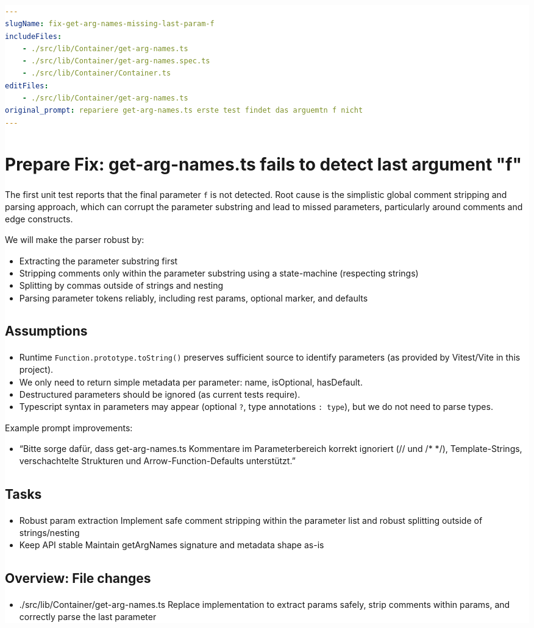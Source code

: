 ```yaml
---
slugName: fix-get-arg-names-missing-last-param-f
includeFiles:
    - ./src/lib/Container/get-arg-names.ts
    - ./src/lib/Container/get-arg-names.spec.ts
    - ./src/lib/Container/Container.ts
editFiles:
    - ./src/lib/Container/get-arg-names.ts
original_prompt: repariere get-arg-names.ts erste test findet das arguemtn f nicht
---
```


# Prepare Fix: get-arg-names.ts fails to detect last argument "f"

The first unit test reports that the final parameter `f` is not detected. Root cause is the simplistic global comment stripping and parsing approach, which can corrupt the parameter substring and lead to missed parameters, particularly around comments and edge constructs.

We will make the parser robust by:

- Extracting the parameter substring first
- Stripping comments only within the parameter substring using a state-machine (respecting strings)
- Splitting by commas outside of strings and nesting
- Parsing parameter tokens reliably, including rest params, optional marker, and defaults

## Assumptions

- Runtime `Function.prototype.toString()` preserves sufficient source to identify parameters (as provided by Vitest/Vite in this project).
- We only need to return simple metadata per parameter: name, isOptional, hasDefault.
- Destructured parameters should be ignored (as current tests require).
- Typescript syntax in parameters may appear (optional `?`, type annotations `: type`), but we do not need to parse types.

Example prompt improvements:

- “Bitte sorge dafür, dass get-arg-names.ts Kommentare im Parameterbereich korrekt ignoriert (// und /\* \*/), Template-Strings, verschachtelte Strukturen und Arrow-Function-Defaults unterstützt.”

## Tasks

- Robust param extraction Implement safe comment stripping within the parameter list and robust splitting outside of strings/nesting
- Keep API stable Maintain getArgNames signature and metadata shape as-is

## Overview: File changes

- ./src/lib/Container/get-arg-names.ts Replace implementation to extract params safely, strip comments within params, and correctly parse the last parameter
